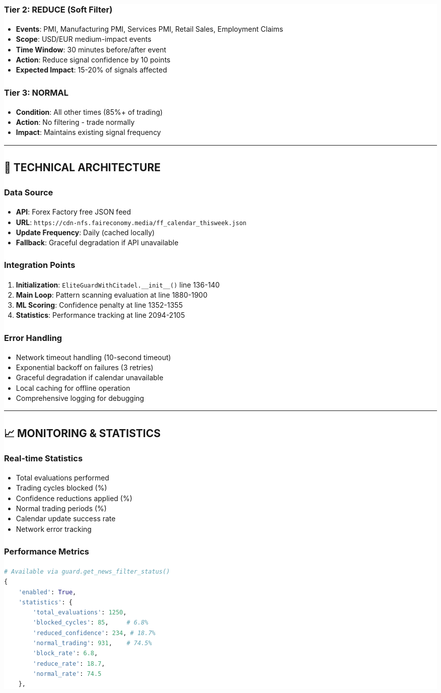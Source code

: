 ### Tier 2: REDUCE (Soft Filter)
- **Events**: PMI, Manufacturing PMI, Services PMI, Retail Sales, Employment Claims
- **Scope**: USD/EUR medium-impact events
- **Time Window**: 30 minutes before/after event  
- **Action**: Reduce signal confidence by 10 points
- **Expected Impact**: 15-20% of signals affected

### Tier 3: NORMAL
- **Condition**: All other times (85%+ of trading)
- **Action**: No filtering - trade normally
- **Impact**: Maintains existing signal frequency

---

## 🔧 TECHNICAL ARCHITECTURE

### Data Source
- **API**: Forex Factory free JSON feed
- **URL**: `https://cdn-nfs.faireconomy.media/ff_calendar_thisweek.json`
- **Update Frequency**: Daily (cached locally)
- **Fallback**: Graceful degradation if API unavailable

### Integration Points
1. **Initialization**: `EliteGuardWithCitadel.__init__()` line 136-140
2. **Main Loop**: Pattern scanning evaluation at line 1880-1900
3. **ML Scoring**: Confidence penalty at line 1352-1355
4. **Statistics**: Performance tracking at line 2094-2105

### Error Handling
- Network timeout handling (10-second timeout)
- Exponential backoff on failures (3 retries)
- Graceful degradation if calendar unavailable
- Local caching for offline operation
- Comprehensive logging for debugging

---

## 📈 MONITORING & STATISTICS

### Real-time Statistics
- Total evaluations performed
- Trading cycles blocked (%)
- Confidence reductions applied (%)
- Normal trading periods (%)
- Calendar update success rate
- Network error tracking

### Performance Metrics
```python
# Available via guard.get_news_filter_status()
{
    'enabled': True,
    'statistics': {
        'total_evaluations': 1250,
        'blocked_cycles': 85,     # 6.8%
        'reduced_confidence': 234, # 18.7%
        'normal_trading': 931,    # 74.5%
        'block_rate': 6.8,
        'reduce_rate': 18.7,
        'normal_rate': 74.5
    },
```